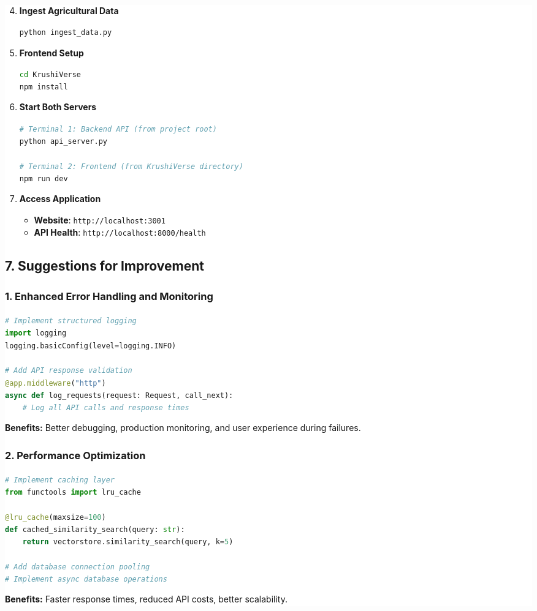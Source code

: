 4. **Ingest Agricultural Data**
   ```bash
   python ingest_data.py
   ```

5. **Frontend Setup**
   ```bash
   cd KrushiVerse
   npm install
   ```

6. **Start Both Servers**
   ```bash
   # Terminal 1: Backend API (from project root)
   python api_server.py
   
   # Terminal 2: Frontend (from KrushiVerse directory)
   npm run dev
   ```

7. **Access Application**
   - **Website**: `http://localhost:3001`
   - **API Health**: `http://localhost:8000/health`

## 7. Suggestions for Improvement

### 1. **Enhanced Error Handling and Monitoring**
```python
# Implement structured logging
import logging
logging.basicConfig(level=logging.INFO)

# Add API response validation
@app.middleware("http")
async def log_requests(request: Request, call_next):
    # Log all API calls and response times
```

**Benefits:** Better debugging, production monitoring, and user experience during failures.

### 2. **Performance Optimization**
```python
# Implement caching layer
from functools import lru_cache

@lru_cache(maxsize=100)
def cached_similarity_search(query: str):
    return vectorstore.similarity_search(query, k=5)

# Add database connection pooling
# Implement async database operations
```

**Benefits:** Faster response times, reduced API costs, better scalability.
